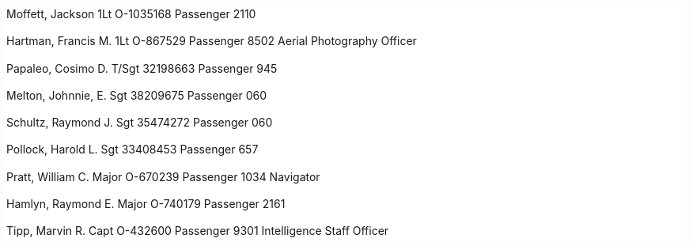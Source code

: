 Moffett,
Jackson
1Lt O-1035168
Passenger
2110

Hartman, Francis
M.
1Lt O-867529
Passenger
8502 Aerial Photography Officer

Papaleo, Cosimo
D.
T/Sgt 32198663
Passenger
945

Melton, Johnnie,
E.
Sgt 38209675
Passenger
060

Schultz, Raymond
J.
Sgt 35474272
Passenger
060

Pollock, Harold
L.
Sgt
33408453
Passenger
657

Pratt, William
C.
Major
O-670239
Passenger
1034 Navigator

Hamlyn, Raymond
E.
Major
O-740179
Passenger
2161

Tipp, Marvin
R.
Capt
O-432600
Passenger
9301 Intelligence Staff Officer
